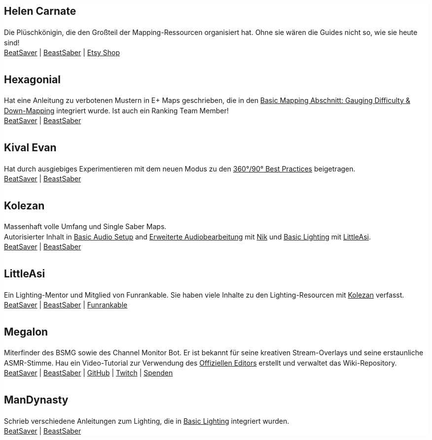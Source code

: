 ## Helen Carnate
Die Plüschkönigin, die den Großteil der Mapping-Ressourcen organisiert hat. Ohne sie wären die Guides nicht so, wie sie heute sind!  
[BeatSaver](https://beatsaver.com/uploader/5cff0b7798cc5a672c8553d2) | [BeastSaber](https://bsaber.com/members/helencarnate/) | [Etsy Shop](https://www.etsy.com/shop/HelenCarnateDesigns)

## Hexagonial
Hat eine Anleitung zu verbotenen Mustern in E+ Maps geschrieben, die in den [Basic Mapping Abschnitt: Gauging Difficulty & Down-Mapping](./basic-mapping.md#gauging-difficulty-down-mapping) integriert wurde. Ist auch ein Ranking Team Member!  
[BeatSaver](https://beatsaver.com/uploader/5cff0b7398cc5a672c84f2fb) | [BeastSaber](https://bsaber.com/members/hexagonial/)

## Kival Evan
Hat durch ausgiebiges Experimentieren mit dem neuen Modus zu den [360&deg;/90&deg; Best Practices](./extended-mapping.md#_360°-90°-best-practices) beigetragen.  
[BeatSaver](https://beatsaver.com/uploader/5cff0b7798cc5a672c855af3) | [BeastSaber](https://bsaber.com/members/kivalevan/)

## Kolezan
Massenhaft volle Umfang und Single Saber Maps.   
Autorisierter Inhalt in [Basic Audio Setup](./basic-audio.md) and [Erweiterte Audiobearbeitung](./advanced-audio.md) mit [Nik](#nik-n3tman) und [Basic Lighting](./basic-lighting.md) mit [LittleAsi](#littleasi).  
[BeatSaver](https://beatsaver.com/uploader/5cff0b7398cc5a672c84fcbb) | [BeastSaber](https://bsaber.com/members/kolezan/)

## LittleAsi
Ein Lighting-Mentor und Mitglied von Funrankable. Sie haben viele Inhalte zu den Lighting-Resourcen mit [Kolezan](#kolezan) verfasst. [BeatSaver](https://beatsaver.com/uploader/5cff0b7698cc5a672c853c2d) | [BeastSaber](https://bsaber.com/members/littleasi/) | [Funrankable](https://beatsaver.com/uploader/5cff0b7798cc5a672c8561ac)

## Megalon
Miterfinder des BSMG sowie des Channel Monitor Bot. Er ist bekannt für seine kreativen Stream-Overlays und seine erstaunliche ASMR-Stimme. Hau ein Video-Tutorial zur Verwendung des [Offiziellen Editors](./#official-editor) erstellt und verwaltet das Wiki-Repository.  
[BeatSaver](https://beatsaver.com/uploader/5cff0b7798cc5a672c855407) | [BeastSaber](https://bsaber.com/members/megalon/) | [GitHub](https://github.com/megalon) | [Twitch](https://twitch.tv/megalonttv) | [Spenden](https://ko-fi.com/megalon)

## ManDynasty
Schrieb verschiedene Anleitungen zum Lighting, die in [Basic Lighting](./basic-lighting.md) integriert wurden.  
[BeatSaver](https://beatsaver.com/uploader/5cff0b7398cc5a672c84ffaa) | [BeastSaber](https://bsaber.com/members/mandynasty/)
